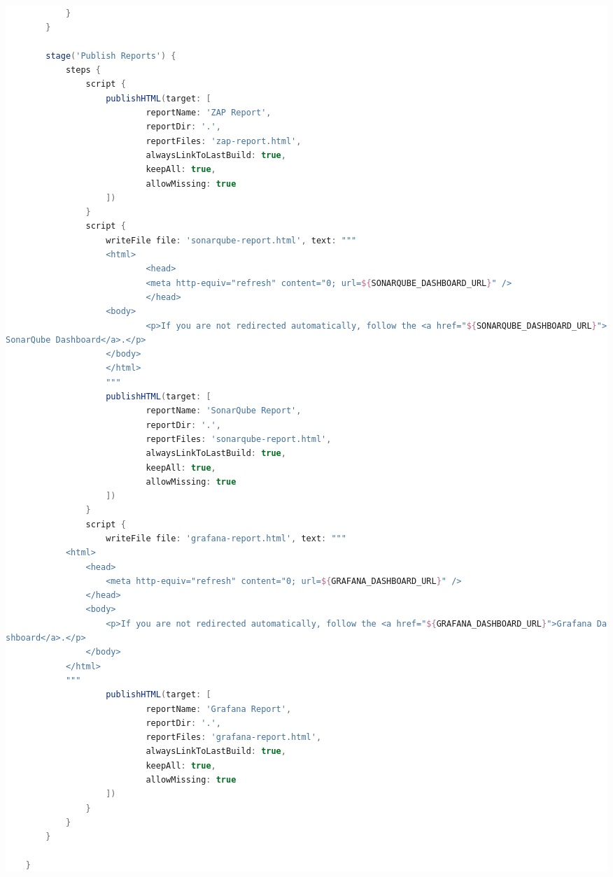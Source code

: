 ```groovy
            }
        }

        stage('Publish Reports') {
            steps {
                script {
                    publishHTML(target: [
                            reportName: 'ZAP Report',
                            reportDir: '.',
                            reportFiles: 'zap-report.html',
                            alwaysLinkToLastBuild: true,
                            keepAll: true,
                            allowMissing: true
                    ])
                }
                script {
                    writeFile file: 'sonarqube-report.html', text: """  
                    <html>  
                            <head>  
                            <meta http-equiv="refresh" content="0; url=${SONARQUBE_DASHBOARD_URL}" />  
                            </head>  
                    <body>  
                            <p>If you are not redirected automatically, follow the <a href="${SONARQUBE_DASHBOARD_URL}">SonarQube Dashboard</a>.</p>  
                    </body>  
                    </html>  
                    """
                    publishHTML(target: [
                            reportName: 'SonarQube Report',
                            reportDir: '.',
                            reportFiles: 'sonarqube-report.html',
                            alwaysLinkToLastBuild: true,
                            keepAll: true,
                            allowMissing: true
                    ])
                }
                script {
                    writeFile file: 'grafana-report.html', text: """  
            <html>  
                <head>  
                    <meta http-equiv="refresh" content="0; url=${GRAFANA_DASHBOARD_URL}" />  
                </head>  
                <body>  
                    <p>If you are not redirected automatically, follow the <a href="${GRAFANA_DASHBOARD_URL}">Grafana Dashboard</a>.</p>  
                </body>  
            </html>  
            """
                    publishHTML(target: [
                            reportName: 'Grafana Report',
                            reportDir: '.',
                            reportFiles: 'grafana-report.html',
                            alwaysLinkToLastBuild: true,
                            keepAll: true,
                            allowMissing: true
                    ])
                }
            }
        }

    }

```